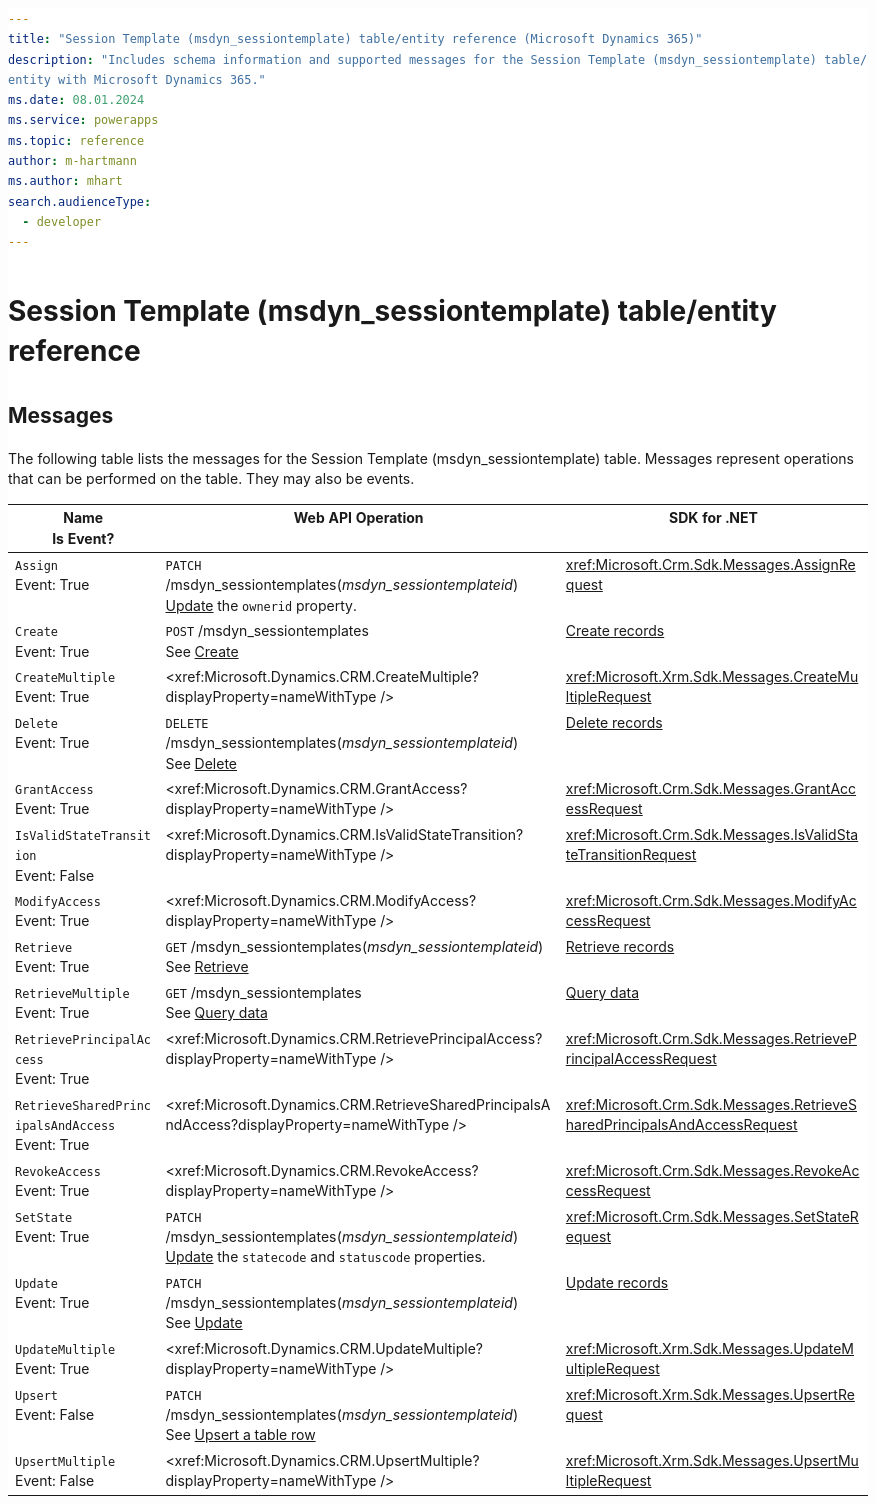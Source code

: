 ```yaml
---
title: "Session Template (msdyn_sessiontemplate) table/entity reference (Microsoft Dynamics 365)"
description: "Includes schema information and supported messages for the Session Template (msdyn_sessiontemplate) table/entity with Microsoft Dynamics 365."
ms.date: 08.01.2024
ms.service: powerapps
ms.topic: reference
author: m-hartmann
ms.author: mhart
search.audienceType: 
  - developer
---
```


# Session Template (msdyn_sessiontemplate) table/entity reference



## Messages

The following table lists the messages for the Session Template (msdyn_sessiontemplate) table.
Messages represent operations that can be performed on the table. They may also be events.

| Name <br />Is Event? |Web API Operation |SDK for .NET |
| ---- | ----- |----- |
| `Assign`<br />Event: True |`PATCH` /msdyn_sessiontemplates(*msdyn_sessiontemplateid*)<br />[Update](/powerapps/developer/data-platform/webapi/update-delete-entities-using-web-api#basic-update) the `ownerid` property. |<xref:Microsoft.Crm.Sdk.Messages.AssignRequest>|
| `Create`<br />Event: True |`POST` /msdyn_sessiontemplates<br />See [Create](/powerapps/developer/data-platform/webapi/create-entity-web-api) |[Create records](/power-apps/developer/data-platform/org-service/entity-operations-create#basic-create)|
| `CreateMultiple`<br />Event: True |<xref:Microsoft.Dynamics.CRM.CreateMultiple?displayProperty=nameWithType /> |<xref:Microsoft.Xrm.Sdk.Messages.CreateMultipleRequest>|
| `Delete`<br />Event: True |`DELETE` /msdyn_sessiontemplates(*msdyn_sessiontemplateid*)<br />See [Delete](/powerapps/developer/data-platform/webapi/update-delete-entities-using-web-api#basic-delete) |[Delete records](/power-apps/developer/data-platform/org-service/entity-operations-update-delete#basic-delete)|
| `GrantAccess`<br />Event: True |<xref:Microsoft.Dynamics.CRM.GrantAccess?displayProperty=nameWithType /> |<xref:Microsoft.Crm.Sdk.Messages.GrantAccessRequest>|
| `IsValidStateTransition`<br />Event: False |<xref:Microsoft.Dynamics.CRM.IsValidStateTransition?displayProperty=nameWithType /> |<xref:Microsoft.Crm.Sdk.Messages.IsValidStateTransitionRequest>|
| `ModifyAccess`<br />Event: True |<xref:Microsoft.Dynamics.CRM.ModifyAccess?displayProperty=nameWithType /> |<xref:Microsoft.Crm.Sdk.Messages.ModifyAccessRequest>|
| `Retrieve`<br />Event: True |`GET` /msdyn_sessiontemplates(*msdyn_sessiontemplateid*)<br />See [Retrieve](/powerapps/developer/data-platform/webapi/retrieve-entity-using-web-api) |[Retrieve records](/power-apps/developer/data-platform/org-service/entity-operations-retrieve)|
| `RetrieveMultiple`<br />Event: True |`GET` /msdyn_sessiontemplates<br />See [Query data](/power-apps/developer/data-platform/webapi/query-data-web-api) |[Query data](/power-apps/developer/data-platform/org-service/entity-operations-query-data)|
| `RetrievePrincipalAccess`<br />Event: True |<xref:Microsoft.Dynamics.CRM.RetrievePrincipalAccess?displayProperty=nameWithType /> |<xref:Microsoft.Crm.Sdk.Messages.RetrievePrincipalAccessRequest>|
| `RetrieveSharedPrincipalsAndAccess`<br />Event: True |<xref:Microsoft.Dynamics.CRM.RetrieveSharedPrincipalsAndAccess?displayProperty=nameWithType /> |<xref:Microsoft.Crm.Sdk.Messages.RetrieveSharedPrincipalsAndAccessRequest>|
| `RevokeAccess`<br />Event: True |<xref:Microsoft.Dynamics.CRM.RevokeAccess?displayProperty=nameWithType /> |<xref:Microsoft.Crm.Sdk.Messages.RevokeAccessRequest>|
| `SetState`<br />Event: True |`PATCH` /msdyn_sessiontemplates(*msdyn_sessiontemplateid*)<br />[Update](/powerapps/developer/data-platform/webapi/update-delete-entities-using-web-api#basic-update) the `statecode` and `statuscode` properties. |<xref:Microsoft.Crm.Sdk.Messages.SetStateRequest>|
| `Update`<br />Event: True |`PATCH` /msdyn_sessiontemplates(*msdyn_sessiontemplateid*)<br />See [Update](/powerapps/developer/data-platform/webapi/update-delete-entities-using-web-api#basic-update) |[Update records](/power-apps/developer/data-platform/org-service/entity-operations-update-delete#basic-update)|
| `UpdateMultiple`<br />Event: True |<xref:Microsoft.Dynamics.CRM.UpdateMultiple?displayProperty=nameWithType /> |<xref:Microsoft.Xrm.Sdk.Messages.UpdateMultipleRequest>|
| `Upsert`<br />Event: False |`PATCH` /msdyn_sessiontemplates(*msdyn_sessiontemplateid*)<br />See [Upsert a table row](/powerapps/developer/data-platform/webapi/update-delete-entities-using-web-api#upsert-a-table-row) |<xref:Microsoft.Xrm.Sdk.Messages.UpsertRequest>|
| `UpsertMultiple`<br />Event: False |<xref:Microsoft.Dynamics.CRM.UpsertMultiple?displayProperty=nameWithType /> |<xref:Microsoft.Xrm.Sdk.Messages.UpsertMultipleRequest>|
